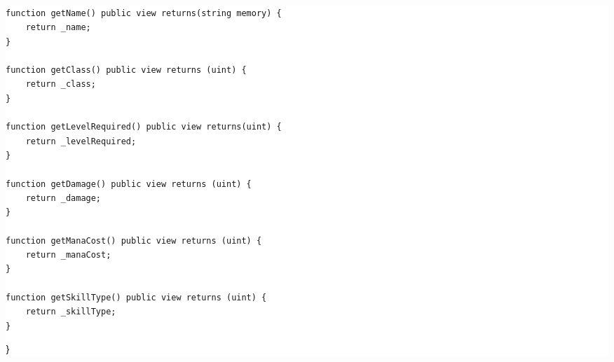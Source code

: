     function getName() public view returns(string memory) {
        return _name;
    }

    function getClass() public view returns (uint) {
        return _class;
    }

    function getLevelRequired() public view returns(uint) {
        return _levelRequired;
    }

    function getDamage() public view returns (uint) {
        return _damage;
    }

    function getManaCost() public view returns (uint) {
        return _manaCost;
    }

    function getSkillType() public view returns (uint) {
        return _skillType;
    }
}
